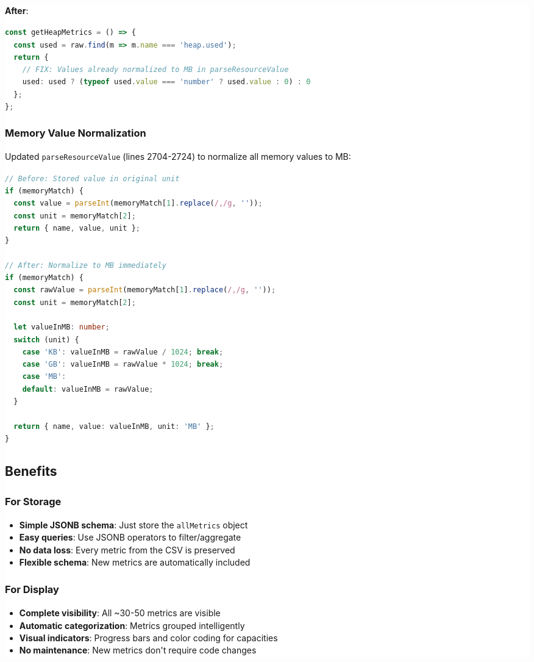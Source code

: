 **After**:
```typescript
const getHeapMetrics = () => {
  const used = raw.find(m => m.name === 'heap.used');
  return {
    // FIX: Values already normalized to MB in parseResourceValue
    used: used ? (typeof used.value === 'number' ? used.value : 0) : 0
  };
};
```

### Memory Value Normalization

Updated `parseResourceValue` (lines 2704-2724) to normalize all memory values to MB:

```typescript
// Before: Stored value in original unit
if (memoryMatch) {
  const value = parseInt(memoryMatch[1].replace(/,/g, ''));
  const unit = memoryMatch[2];
  return { name, value, unit };
}

// After: Normalize to MB immediately
if (memoryMatch) {
  const rawValue = parseInt(memoryMatch[1].replace(/,/g, ''));
  const unit = memoryMatch[2];
  
  let valueInMB: number;
  switch (unit) {
    case 'KB': valueInMB = rawValue / 1024; break;
    case 'GB': valueInMB = rawValue * 1024; break;
    case 'MB':
    default: valueInMB = rawValue;
  }
  
  return { name, value: valueInMB, unit: 'MB' };
}
```

## Benefits

### For Storage
- **Simple JSONB schema**: Just store the `allMetrics` object
- **Easy queries**: Use JSONB operators to filter/aggregate
- **No data loss**: Every metric from the CSV is preserved
- **Flexible schema**: New metrics are automatically included

### For Display
- **Complete visibility**: All ~30-50 metrics are visible
- **Automatic categorization**: Metrics grouped intelligently
- **Visual indicators**: Progress bars and color coding for capacities
- **No maintenance**: New metrics don't require code changes
